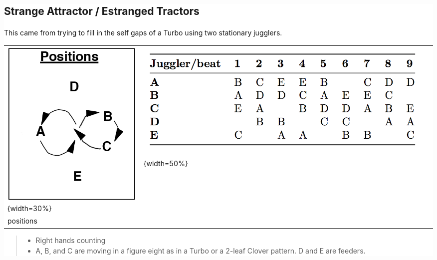 ## Strange Attractor / Estranged Tractors

This came from trying to fill in the self gaps of a Turbo using two stationary jugglers.



|                                        |                          |
|------------|------------|
| ![](./media/image56.png){width=30%} | ![](./media/strangetractortable.png){width=50%} |
| positions                                       |     |


> * Right hands counting
> * A, B, and C are moving in a figure eight as in a Turbo or a 2-leaf Clover
    pattern. D and E are feeders.

